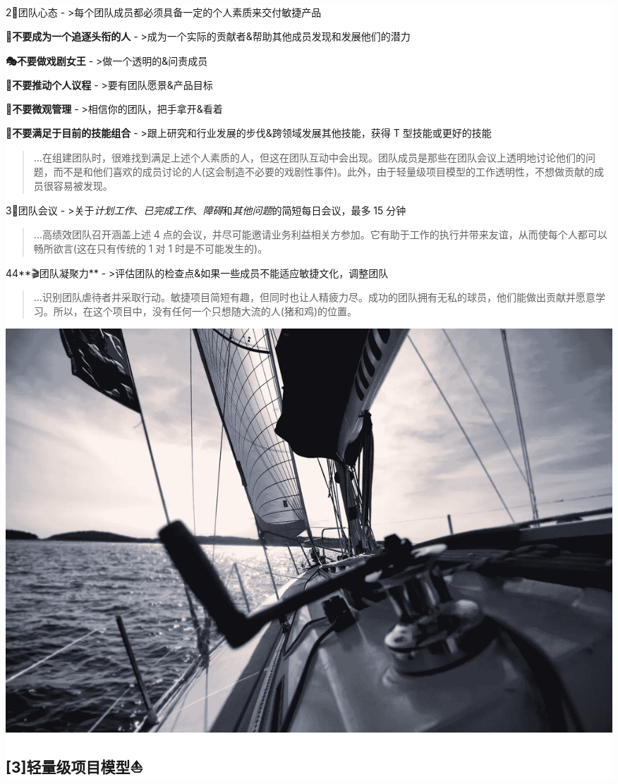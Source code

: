 2🧠团队心态 - >每个团队成员都必须具备一定的个人素质来交付敏捷产品

**🏅不要成为一个追逐头衔的人** - >成为一个实际的贡献者&帮助其他成员发现和发展他们的潜力

**🎭不要做戏剧女王** - >做一个透明的&问责成员

**📓不要推动个人议程** - >要有团队愿景&产品目标

**🔬不要微观管理** - >相信你的团队，把手拿开&看着

🌟**不要满足于目前的技能组合** - >跟上研究和行业发展的步伐&跨领域发展其他技能，获得 T 型技能或更好的技能

> …在组建团队时，很难找到满足上述个人素质的人，但这在团队互动中会出现。团队成员是那些在团队会议上透明地讨论他们的问题，而不是和他们喜欢的成员讨论的人(这会制造不必要的戏剧性事件)。此外，由于轻量级项目模型的工作透明性，不想做贡献的成员很容易被发现。

3📅团队会议 - >关于*计划工作*、*已完成工作*、*障碍*和*其他问题*的简短每日会议，最多 15 分钟

> …高绩效团队召开涵盖上述 4 点的会议，并尽可能邀请业务利益相关方参加。它有助于工作的执行并带来友谊，从而使每个人都可以畅所欲言(这在只有传统的 1 对 1 时是不可能发生的)。

44**🎬团队凝聚力** - >评估团队的检查点&如果一些成员不能适应敏捷文化，调整团队

> …识别团队虐待者并采取行动。敏捷项目简短有趣，但同时也让人精疲力尽。成功的团队拥有无私的球员，他们能做出贡献并愿意学习。所以，在这个项目中，没有任何一个只想随大流的人(猪和鸡)的位置。

![](img/ab67e3be6a69b2c34a78ccf2cf7b93b9.png)

## [3]轻量级项目模型⛵️
